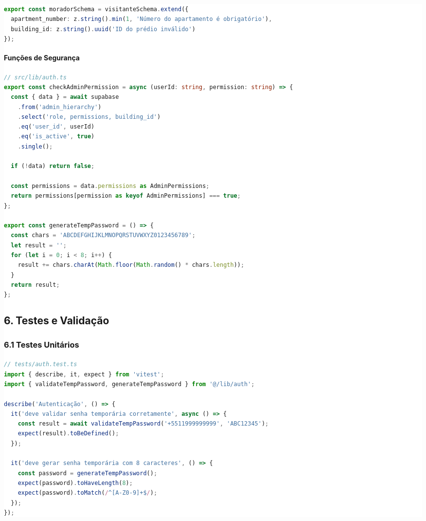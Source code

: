 ```typescript
export const moradorSchema = visitanteSchema.extend({
  apartment_number: z.string().min(1, 'Número do apartamento é obrigatório'),
  building_id: z.string().uuid('ID do prédio inválido')
});
```

#### Funções de Segurança
```typescript
// src/lib/auth.ts
export const checkAdminPermission = async (userId: string, permission: string) => {
  const { data } = await supabase
    .from('admin_hierarchy')
    .select('role, permissions, building_id')
    .eq('user_id', userId)
    .eq('is_active', true)
    .single();

  if (!data) return false;

  const permissions = data.permissions as AdminPermissions;
  return permissions[permission as keyof AdminPermissions] === true;
};

export const generateTempPassword = () => {
  const chars = 'ABCDEFGHIJKLMNOPQRSTUVWXYZ0123456789';
  let result = '';
  for (let i = 0; i < 8; i++) {
    result += chars.charAt(Math.floor(Math.random() * chars.length));
  }
  return result;
};
```

## 6. Testes e Validação

### 6.1 Testes Unitários

```typescript
// tests/auth.test.ts
import { describe, it, expect } from 'vitest';
import { validateTempPassword, generateTempPassword } from '@/lib/auth';

describe('Autenticação', () => {
  it('deve validar senha temporária corretamente', async () => {
    const result = await validateTempPassword('+5511999999999', 'ABC12345');
    expect(result).toBeDefined();
  });

  it('deve gerar senha temporária com 8 caracteres', () => {
    const password = generateTempPassword();
    expect(password).toHaveLength(8);
    expect(password).toMatch(/^[A-Z0-9]+$/);
  });
});
```
